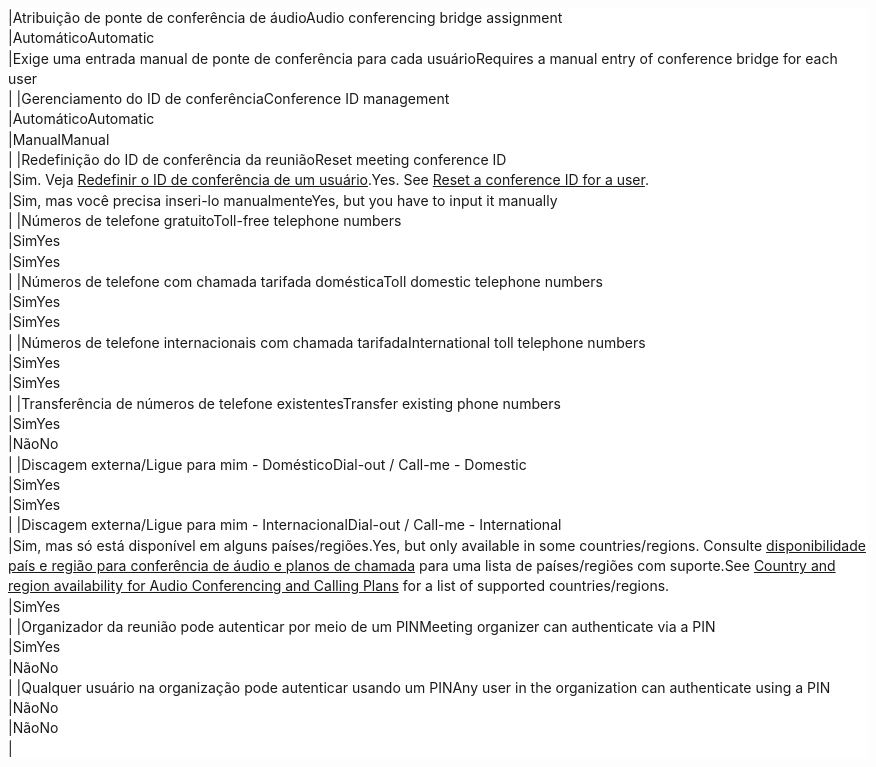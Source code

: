 |<span data-ttu-id="31d38-137">Atribuição de ponte de conferência de áudio</span><span class="sxs-lookup"><span data-stu-id="31d38-137">Audio conferencing bridge assignment</span></span>  <br/> |<span data-ttu-id="31d38-138">Automático</span><span class="sxs-lookup"><span data-stu-id="31d38-138">Automatic</span></span>  <br/> |<span data-ttu-id="31d38-139">Exige uma entrada manual de ponte de conferência para cada usuário</span><span class="sxs-lookup"><span data-stu-id="31d38-139">Requires a manual entry of conference bridge for each user</span></span>  <br/> |
|<span data-ttu-id="31d38-140">Gerenciamento do ID de conferência</span><span class="sxs-lookup"><span data-stu-id="31d38-140">Conference ID management</span></span>  <br/> |<span data-ttu-id="31d38-141">Automático</span><span class="sxs-lookup"><span data-stu-id="31d38-141">Automatic</span></span>  <br/> |<span data-ttu-id="31d38-142">Manual</span><span class="sxs-lookup"><span data-stu-id="31d38-142">Manual</span></span>  <br/> |
|<span data-ttu-id="31d38-143">Redefinição do ID de conferência da reunião</span><span class="sxs-lookup"><span data-stu-id="31d38-143">Reset meeting conference ID</span></span>  <br/> |<span data-ttu-id="31d38-p107">Sim. Veja [Redefinir o ID de conferência de um usuário](reset-a-conference-id-for-a-user.md).</span><span class="sxs-lookup"><span data-stu-id="31d38-p107">Yes. See [Reset a conference ID for a user](reset-a-conference-id-for-a-user.md).  </span></span><br/> |<span data-ttu-id="31d38-146">Sim, mas você precisa inseri-lo manualmente</span><span class="sxs-lookup"><span data-stu-id="31d38-146">Yes, but you have to input it manually</span></span>  <br/> |
|<span data-ttu-id="31d38-147">Números de telefone gratuito</span><span class="sxs-lookup"><span data-stu-id="31d38-147">Toll-free telephone numbers</span></span>  <br/> |<span data-ttu-id="31d38-148">Sim</span><span class="sxs-lookup"><span data-stu-id="31d38-148">Yes</span></span>  <br/> |<span data-ttu-id="31d38-149">Sim</span><span class="sxs-lookup"><span data-stu-id="31d38-149">Yes</span></span>  <br/> |
|<span data-ttu-id="31d38-150">Números de telefone com chamada tarifada doméstica</span><span class="sxs-lookup"><span data-stu-id="31d38-150">Toll domestic telephone numbers</span></span>  <br/> |<span data-ttu-id="31d38-151">Sim</span><span class="sxs-lookup"><span data-stu-id="31d38-151">Yes</span></span>  <br/> |<span data-ttu-id="31d38-152">Sim</span><span class="sxs-lookup"><span data-stu-id="31d38-152">Yes</span></span>  <br/> |
|<span data-ttu-id="31d38-153">Números de telefone internacionais com chamada tarifada</span><span class="sxs-lookup"><span data-stu-id="31d38-153">International toll telephone numbers</span></span>  <br/> |<span data-ttu-id="31d38-154">Sim</span><span class="sxs-lookup"><span data-stu-id="31d38-154">Yes</span></span>  <br/> |<span data-ttu-id="31d38-155">Sim</span><span class="sxs-lookup"><span data-stu-id="31d38-155">Yes</span></span>  <br/> |
|<span data-ttu-id="31d38-156">Transferência de números de telefone existentes</span><span class="sxs-lookup"><span data-stu-id="31d38-156">Transfer existing phone numbers</span></span>  <br/> |<span data-ttu-id="31d38-157">Sim</span><span class="sxs-lookup"><span data-stu-id="31d38-157">Yes</span></span>  <br/> |<span data-ttu-id="31d38-158">Não</span><span class="sxs-lookup"><span data-stu-id="31d38-158">No</span></span>  <br/> |
|<span data-ttu-id="31d38-159">Discagem externa/Ligue para mim - Doméstico</span><span class="sxs-lookup"><span data-stu-id="31d38-159">Dial-out / Call-me - Domestic</span></span>  <br/> |<span data-ttu-id="31d38-160">Sim</span><span class="sxs-lookup"><span data-stu-id="31d38-160">Yes</span></span>  <br/> |<span data-ttu-id="31d38-161">Sim</span><span class="sxs-lookup"><span data-stu-id="31d38-161">Yes</span></span>  <br/> |
|<span data-ttu-id="31d38-162">Discagem externa/Ligue para mim - Internacional</span><span class="sxs-lookup"><span data-stu-id="31d38-162">Dial-out / Call-me - International</span></span>  <br/> |<span data-ttu-id="31d38-163">Sim, mas só está disponível em alguns países/regiões.</span><span class="sxs-lookup"><span data-stu-id="31d38-163">Yes, but only available in some countries/regions.</span></span> <span data-ttu-id="31d38-164">Consulte [disponibilidade país e região para conferência de áudio e planos de chamada](../country-and-region-availability-for-audio-conferencing-and-calling-plans/country-and-region-availability-for-audio-conferencing-and-calling-plans.md) para uma lista de países/regiões com suporte.</span><span class="sxs-lookup"><span data-stu-id="31d38-164">See [Country and region availability for Audio Conferencing and Calling Plans](../country-and-region-availability-for-audio-conferencing-and-calling-plans/country-and-region-availability-for-audio-conferencing-and-calling-plans.md) for a list of supported countries/regions.</span></span> <br/> |<span data-ttu-id="31d38-165">Sim</span><span class="sxs-lookup"><span data-stu-id="31d38-165">Yes</span></span>  <br/> |
|<span data-ttu-id="31d38-166">Organizador da reunião pode autenticar por meio de um PIN</span><span class="sxs-lookup"><span data-stu-id="31d38-166">Meeting organizer can authenticate via a PIN</span></span>  <br/> |<span data-ttu-id="31d38-167">Sim</span><span class="sxs-lookup"><span data-stu-id="31d38-167">Yes</span></span>  <br/> |<span data-ttu-id="31d38-168">Não</span><span class="sxs-lookup"><span data-stu-id="31d38-168">No</span></span>  <br/> |
|<span data-ttu-id="31d38-169">Qualquer usuário na organização pode autenticar usando um PIN</span><span class="sxs-lookup"><span data-stu-id="31d38-169">Any user in the organization can authenticate using a PIN</span></span>  <br/> |<span data-ttu-id="31d38-170">Não</span><span class="sxs-lookup"><span data-stu-id="31d38-170">No</span></span>  <br/> |<span data-ttu-id="31d38-171">Não</span><span class="sxs-lookup"><span data-stu-id="31d38-171">No</span></span>  <br/> |